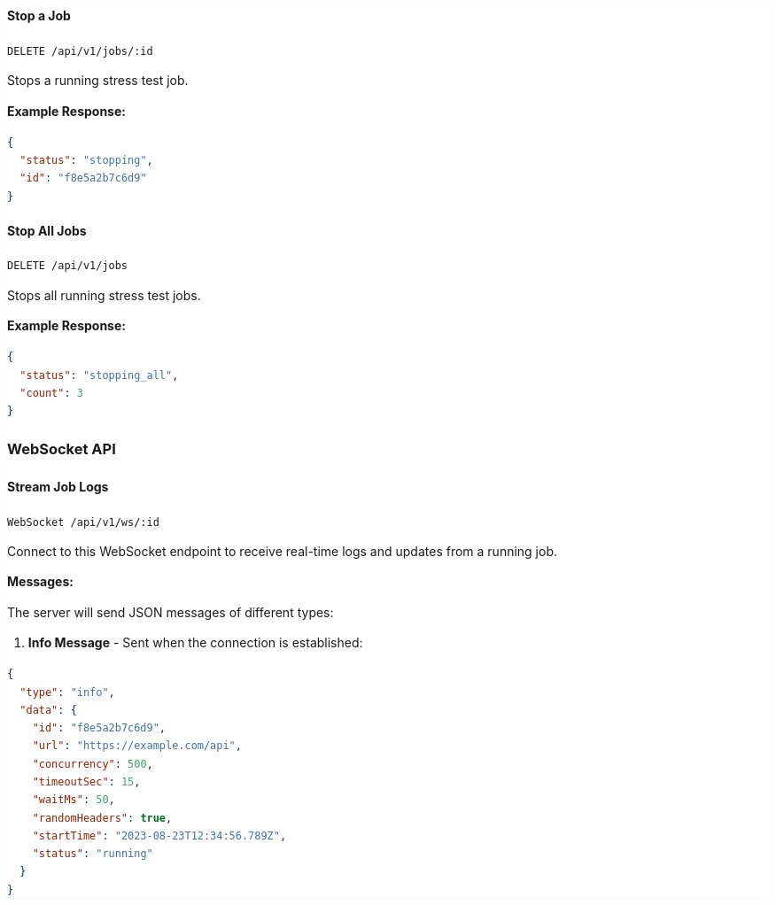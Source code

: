 #### Stop a Job

```
DELETE /api/v1/jobs/:id
```

Stops a running stress test job.

**Example Response:**

```json
{
  "status": "stopping",
  "id": "f8e5a2b7c6d9"
}
```

#### Stop All Jobs

```
DELETE /api/v1/jobs
```

Stops all running stress test jobs.

**Example Response:**

```json
{
  "status": "stopping_all",
  "count": 3
}
```

### WebSocket API

#### Stream Job Logs

```
WebSocket /api/v1/ws/:id
```

Connect to this WebSocket endpoint to receive real-time logs and updates from a running job.

**Messages:**

The server will send JSON messages of different types:

1. **Info Message** - Sent when the connection is established:

```json
{
  "type": "info",
  "data": {
    "id": "f8e5a2b7c6d9",
    "url": "https://example.com/api",
    "concurrency": 500,
    "timeoutSec": 15,
    "waitMs": 50,
    "randomHeaders": true,
    "startTime": "2023-08-23T12:34:56.789Z",
    "status": "running"
  }
}
```
